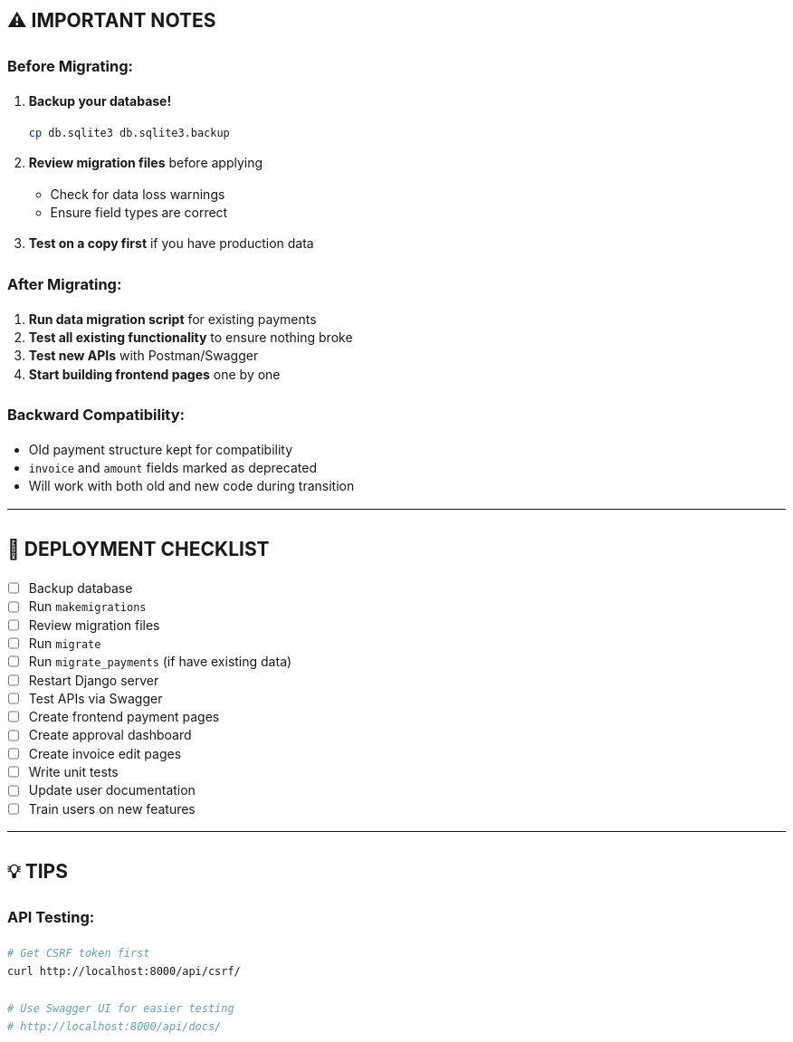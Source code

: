 ## ⚠️ IMPORTANT NOTES

### Before Migrating:

1. **Backup your database!**
   ```bash
   cp db.sqlite3 db.sqlite3.backup
   ```

2. **Review migration files** before applying
   - Check for data loss warnings
   - Ensure field types are correct

3. **Test on a copy first** if you have production data

### After Migrating:

1. **Run data migration script** for existing payments
2. **Test all existing functionality** to ensure nothing broke
3. **Test new APIs** with Postman/Swagger
4. **Start building frontend pages** one by one

### Backward Compatibility:

- Old payment structure kept for compatibility
- `invoice` and `amount` fields marked as deprecated
- Will work with both old and new code during transition

---

## 🚀 DEPLOYMENT CHECKLIST

- [ ] Backup database
- [ ] Run `makemigrations`
- [ ] Review migration files
- [ ] Run `migrate`
- [ ] Run `migrate_payments` (if have existing data)
- [ ] Restart Django server
- [ ] Test APIs via Swagger
- [ ] Create frontend payment pages
- [ ] Create approval dashboard
- [ ] Create invoice edit pages
- [ ] Write unit tests
- [ ] Update user documentation
- [ ] Train users on new features

---

## 💡 TIPS

### API Testing:
```bash
# Get CSRF token first
curl http://localhost:8000/api/csrf/

# Use Swagger UI for easier testing
# http://localhost:8000/api/docs/
```
